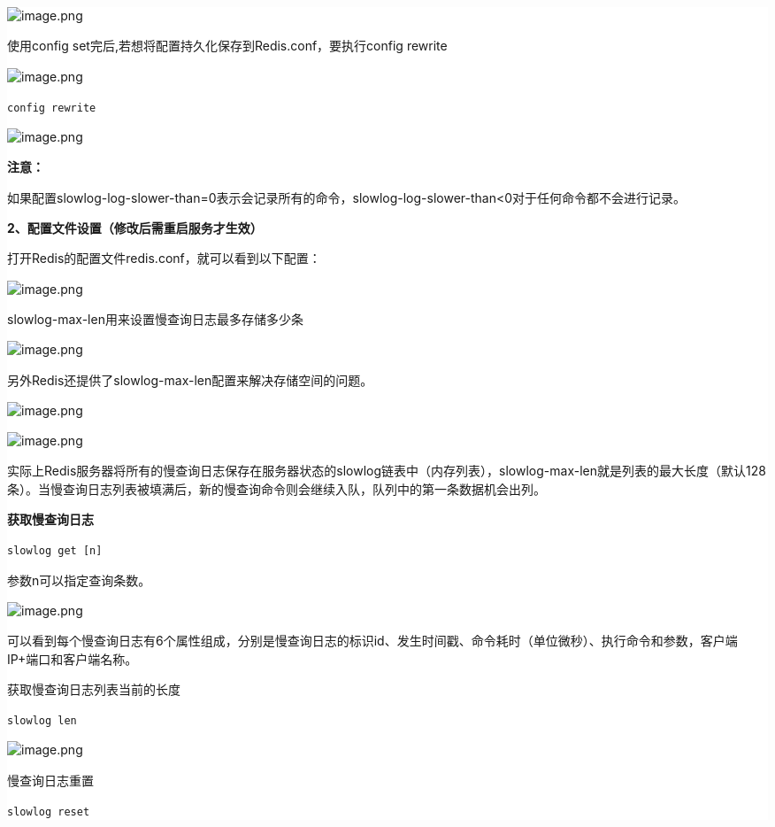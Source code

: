![image.png](https://fynotefile.oss-cn-zhangjiakou.aliyuncs.com/fynote/fyfile/5983/1663569981087/f39ed7fee0d0445395ccad845c49f9ec.png)

使用config set完后,若想将配置持久化保存到Redis.conf，要执行config rewrite

![image.png](https://fynotefile.oss-cn-zhangjiakou.aliyuncs.com/fynote/fyfile/5983/1663569981087/5920646bf3644603b6b39634abc85599.png)

```
config rewrite
```

![image.png](https://fynotefile.oss-cn-zhangjiakou.aliyuncs.com/fynote/fyfile/5983/1663569981087/265eaf4d898445ac954eeb773a34741f.png)

**注意：**

如果配置slowlog-log-slower-than=0表示会记录所有的命令，slowlog-log-slower-than&#x3c;0对于任何命令都不会进行记录。

**2、配置文件设置（修改后需重启服务才生效）**

打开Redis的配置文件redis.conf，就可以看到以下配置：

![image.png](https://fynotefile.oss-cn-zhangjiakou.aliyuncs.com/fynote/fyfile/5983/1663569981087/313284bef6564695ab3471fb60e52bd6.png)

slowlog-max-len用来设置慢查询日志最多存储多少条

![image.png](https://fynotefile.oss-cn-zhangjiakou.aliyuncs.com/fynote/fyfile/5983/1663569981087/64425e34a56d4c908787fa4d7c7fbdb5.png)

另外Redis还提供了slowlog-max-len配置来解决存储空间的问题。

![image.png](https://fynotefile.oss-cn-zhangjiakou.aliyuncs.com/fynote/fyfile/5983/1663569981087/7f1d45305a3740cbae2f1a13a1b2170c.png)

![image.png](https://fynotefile.oss-cn-zhangjiakou.aliyuncs.com/fynote/fyfile/5983/1663569981087/04697937eb7645db9c61c5c97f1d1c91.png)

实际上Redis服务器将所有的慢查询日志保存在服务器状态的slowlog链表中（内存列表），slowlog-max-len就是列表的最大长度（默认128条）。当慢查询日志列表被填满后，新的慢查询命令则会继续入队，队列中的第一条数据机会出列。

**获取慢查询日志**

```
slowlog get [n] 
```

参数n可以指定查询条数。

![image.png](https://fynotefile.oss-cn-zhangjiakou.aliyuncs.com/fynote/fyfile/5983/1663569981087/dd220d58e11e41d0ba4208752f93b1c3.png)

可以看到每个慢查询日志有6个属性组成，分别是慢查询日志的标识id、发生时间戳、命令耗时（单位微秒）、执行命令和参数，客户端IP+端口和客户端名称。

获取慢查询日志列表当前的长度

```
slowlog len
```

![image.png](https://fynotefile.oss-cn-zhangjiakou.aliyuncs.com/fynote/fyfile/5983/1663569981087/0047c133cccf46c88f30a17190956050.png)

慢查询日志重置

```
slowlog reset
```
